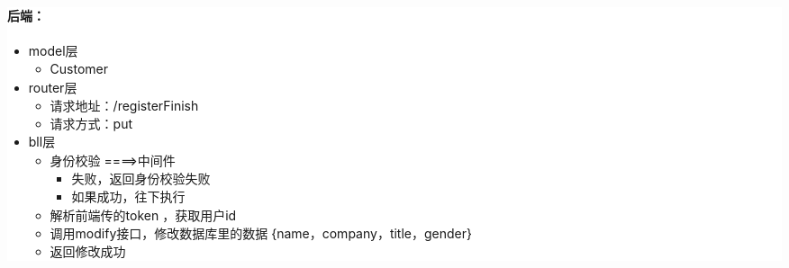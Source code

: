 #### 后端：

- model层
  - Customer
- router层
  - 请求地址：/registerFinish
  - 请求方式：put
- bll层
  - 身份校验 ====>中间件
    - 失败，返回身份校验失败
    - 如果成功，往下执行
  - 解析前端传的token ，获取用户id
  - 调用modify接口，修改数据库里的数据 {name，company，title，gender}
  - 返回修改成功

